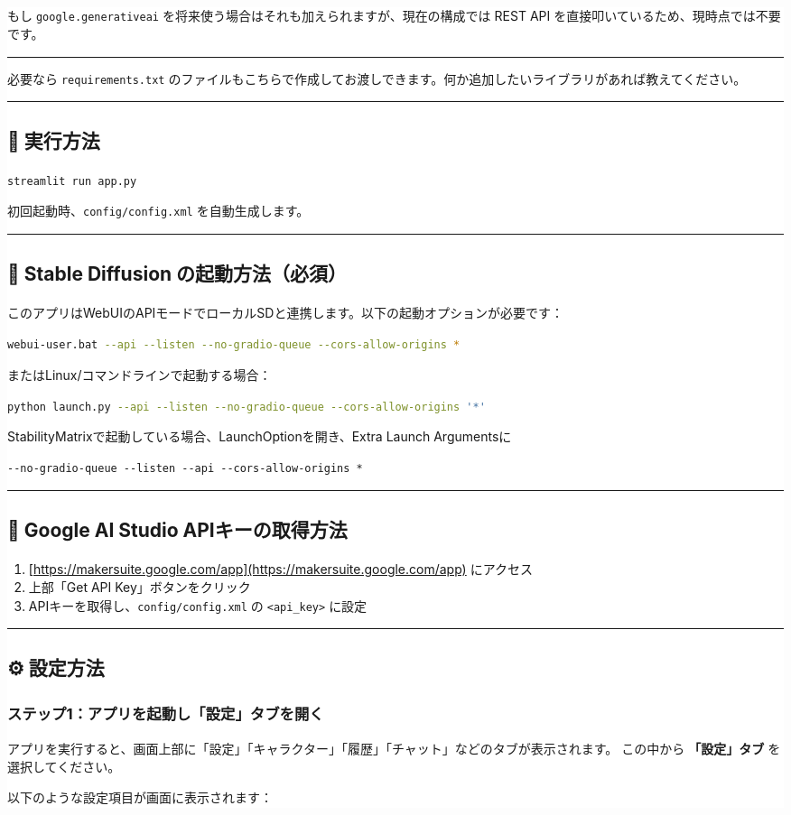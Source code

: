 もし `google.generativeai` を将来使う場合はそれも加えられますが、現在の構成では REST API を直接叩いているため、現時点では不要です。

---

必要なら `requirements.txt` のファイルもこちらで作成してお渡しできます。何か追加したいライブラリがあれば教えてください。


---

## 🚀 実行方法

```bash
streamlit run app.py
```

初回起動時、`config/config.xml` を自動生成します。

---

## 🎨 Stable Diffusion の起動方法（必須）

このアプリはWebUIのAPIモードでローカルSDと連携します。以下の起動オプションが必要です：

```bash
webui-user.bat --api --listen --no-gradio-queue --cors-allow-origins *
```

またはLinux/コマンドラインで起動する場合：

```bash
python launch.py --api --listen --no-gradio-queue --cors-allow-origins '*'
```

StabilityMatrixで起動している場合、LaunchOptionを開き、Extra Launch Argumentsに
```
--no-gradio-queue --listen --api --cors-allow-origins *
```
---

## 🔑 Google AI Studio APIキーの取得方法

1. [https://makersuite.google.com/app](https://makersuite.google.com/app) にアクセス
2. 上部「Get API Key」ボタンをクリック
3. APIキーを取得し、`config/config.xml` の `<api_key>` に設定

---

## ⚙️ 設定方法

### ステップ1：アプリを起動し「設定」タブを開く

アプリを実行すると、画面上部に「設定」「キャラクター」「履歴」「チャット」などのタブが表示されます。
この中から **「設定」タブ** を選択してください。

以下のような設定項目が画面に表示されます：
